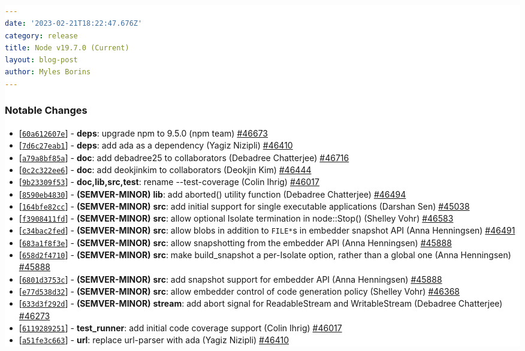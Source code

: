 ```yaml
---
date: '2023-02-21T18:22:47.676Z'
category: release
title: Node v19.7.0 (Current)
layout: blog-post
author: Myles Borins
---
```


### Notable Changes

- \[[`60a612607e`](https://github.com/nodejs/node/commit/60a612607e)] - **deps**: upgrade npm to 9.5.0 (npm team) [#46673](https://github.com/nodejs/node/pull/46673)
- \[[`7d6c27eab1`](https://github.com/nodejs/node/commit/7d6c27eab1)] - **deps**: add ada as a dependency (Yagiz Nizipli) [#46410](https://github.com/nodejs/node/pull/46410)
- \[[`a79a8bf85a`](https://github.com/nodejs/node/commit/a79a8bf85a)] - **doc**: add debadree25 to collaborators (Debadree Chatterjee) [#46716](https://github.com/nodejs/node/pull/46716)
- \[[`0c2c322ee6`](https://github.com/nodejs/node/commit/0c2c322ee6)] - **doc**: add deokjinkim to collaborators (Deokjin Kim) [#46444](https://github.com/nodejs/node/pull/46444)
- \[[`9b23309f53`](https://github.com/nodejs/node/commit/9b23309f53)] - **doc,lib,src,test**: rename --test-coverage (Colin Ihrig) [#46017](https://github.com/nodejs/node/pull/46017)
- \[[`8590eb4830`](https://github.com/nodejs/node/commit/8590eb4830)] - **(SEMVER-MINOR)** **lib**: add aborted() utility function (Debadree Chatterjee) [#46494](https://github.com/nodejs/node/pull/46494)
- \[[`164bfe82cc`](https://github.com/nodejs/node/commit/164bfe82cc)] - **(SEMVER-MINOR)** **src**: add initial support for single executable applications (Darshan Sen) [#45038](https://github.com/nodejs/node/pull/45038)
- \[[`f3908411fd`](https://github.com/nodejs/node/commit/f3908411fd)] - **(SEMVER-MINOR)** **src**: allow optional Isolate termination in node::Stop() (Shelley Vohr) [#46583](https://github.com/nodejs/node/pull/46583)
- \[[`c34bac2fed`](https://github.com/nodejs/node/commit/c34bac2fed)] - **(SEMVER-MINOR)** **src**: allow blobs in addition to `FILE*`s in embedder snapshot API (Anna Henningsen) [#46491](https://github.com/nodejs/node/pull/46491)
- \[[`683a1f8f3e`](https://github.com/nodejs/node/commit/683a1f8f3e)] - **(SEMVER-MINOR)** **src**: allow snapshotting from the embedder API (Anna Henningsen) [#45888](https://github.com/nodejs/node/pull/45888)
- \[[`658d2f4710`](https://github.com/nodejs/node/commit/658d2f4710)] - **(SEMVER-MINOR)** **src**: make build_snapshot a per-Isolate option, rather than a global one (Anna Henningsen) [#45888](https://github.com/nodejs/node/pull/45888)
- \[[`6801d3753c`](https://github.com/nodejs/node/commit/6801d3753c)] - **(SEMVER-MINOR)** **src**: add snapshot support for embedder API (Anna Henningsen) [#45888](https://github.com/nodejs/node/pull/45888)
- \[[`e77d538d32`](https://github.com/nodejs/node/commit/e77d538d32)] - **(SEMVER-MINOR)** **src**: allow embedder control of code generation policy (Shelley Vohr) [#46368](https://github.com/nodejs/node/pull/46368)
- \[[`633d3f292d`](https://github.com/nodejs/node/commit/633d3f292d)] - **(SEMVER-MINOR)** **stream**: add abort signal for ReadableStream and WritableStream (Debadree Chatterjee) [#46273](https://github.com/nodejs/node/pull/46273)
- \[[`6119289251`](https://github.com/nodejs/node/commit/6119289251)] - **test_runner**: add initial code coverage support (Colin Ihrig) [#46017](https://github.com/nodejs/node/pull/46017)
- \[[`a51fe3c663`](https://github.com/nodejs/node/commit/a51fe3c663)] - **url**: replace url-parser with ada (Yagiz Nizipli) [#46410](https://github.com/nodejs/node/pull/46410)
